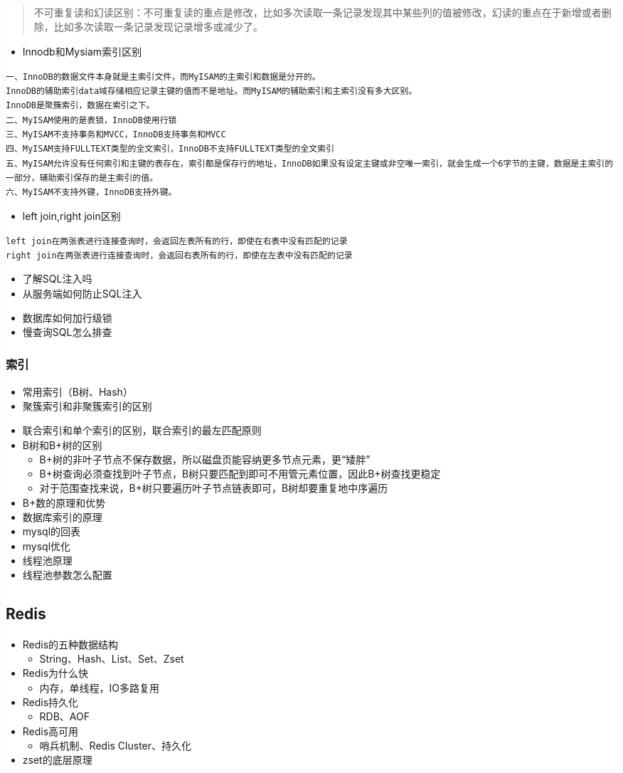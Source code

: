 > 不可重复读和幻读区别：不可重复读的重点是修改，比如多次读取一条记录发现其中某些列的值被修改，幻读的重点在于新增或者删除，比如多次读取一条记录发现记录增多或减少了。

+ Innodb和Mysiam索引区别

```
一、InnoDB的数据文件本身就是主索引文件，而MyISAM的主索引和数据是分开的。
InnoDB的辅助索引data域存储相应记录主键的值而不是地址。而MyISAM的辅助索引和主索引没有多大区别。
InnoDB是聚簇索引，数据在索引之下。
二、MyISAM使用的是表锁，InnoDB使用行锁
三、MyISAM不支持事务和MVCC，InnoDB支持事务和MVCC
四、MyISAM支持FULLTEXT类型的全文索引，InnoDB不支持FULLTEXT类型的全文索引
五、MyISAM允许没有任何索引和主键的表存在，索引都是保存行的地址，InnoDB如果没有设定主键或非空唯一索引，就会生成一个6字节的主键，数据是主索引的一部分，辅助索引保存的是主索引的值。
六、MyISAM不支持外键，InnoDB支持外键。
```

+ left join,right join区别

```
left join在两张表进行连接查询时，会返回左表所有的行，即使在右表中没有匹配的记录
right join在两张表进行连接查询时，会返回右表所有的行，即使在左表中没有匹配的记录
```

+ 了解SQL注入吗
+ 从服务端如何防止SQL注入

```

```

+ 数据库如何加行级锁
+ 慢查询SQL怎么排查

### 索引

+ 常用索引（B树、Hash）
+ 聚簇索引和非聚簇索引的区别

```

```



+ 联合索引和单个索引的区别，联合索引的最左匹配原则
+ B树和B+树的区别
  + B+树的非叶子节点不保存数据，所以磁盘页能容纳更多节点元素，更“矮胖”
  + B+树查询必须查找到叶子节点，B树只要匹配到即可不用管元素位置，因此B+树查找更稳定
  + 对于范围查找来说，B+树只要遍历叶子节点链表即可，B树却要重复地中序遍历
+ B+数的原理和优势
+  数据库索引的原理
+ mysql的回表
+ mysql优化
+ 线程池原理
+ 线程池参数怎么配置

## Redis

+ Redis的五种数据结构
  + String、Hash、List、Set、Zset
+ Redis为什么快
  + 内存，单线程，IO多路复用
+ Redis持久化
  + RDB、AOF
+ Redis高可用
  + 哨兵机制、Redis Cluster、持久化
+ zset的底层原理
